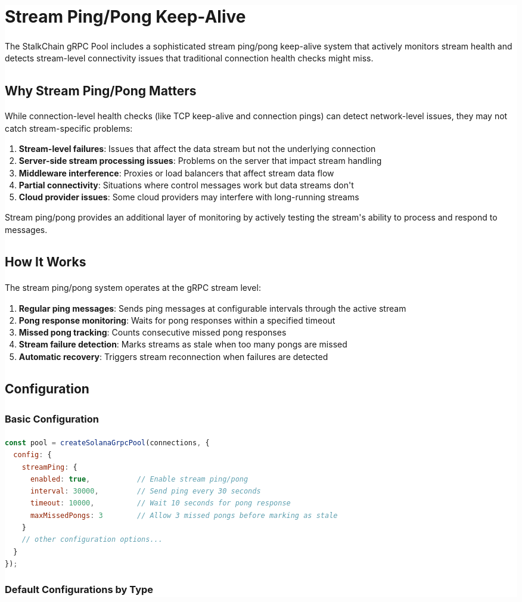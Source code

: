 # Stream Ping/Pong Keep-Alive

The StalkChain gRPC Pool includes a sophisticated stream ping/pong keep-alive system that actively monitors stream health and detects stream-level connectivity issues that traditional connection health checks might miss.

## Why Stream Ping/Pong Matters

While connection-level health checks (like TCP keep-alive and connection pings) can detect network-level issues, they may not catch stream-specific problems:

1. **Stream-level failures**: Issues that affect the data stream but not the underlying connection
2. **Server-side stream processing issues**: Problems on the server that impact stream handling
3. **Middleware interference**: Proxies or load balancers that affect stream data flow
4. **Partial connectivity**: Situations where control messages work but data streams don't
5. **Cloud provider issues**: Some cloud providers may interfere with long-running streams

Stream ping/pong provides an additional layer of monitoring by actively testing the stream's ability to process and respond to messages.

## How It Works

The stream ping/pong system operates at the gRPC stream level:

1. **Regular ping messages**: Sends ping messages at configurable intervals through the active stream
2. **Pong response monitoring**: Waits for pong responses within a specified timeout
3. **Missed pong tracking**: Counts consecutive missed pong responses
4. **Stream failure detection**: Marks streams as stale when too many pongs are missed
5. **Automatic recovery**: Triggers stream reconnection when failures are detected

## Configuration

### Basic Configuration

```javascript
const pool = createSolanaGrpcPool(connections, {
  config: {
    streamPing: {
      enabled: true,           // Enable stream ping/pong
      interval: 30000,         // Send ping every 30 seconds
      timeout: 10000,          // Wait 10 seconds for pong response
      maxMissedPongs: 3        // Allow 3 missed pongs before marking as stale
    }
    // other configuration options...
  }
});
```

### Default Configurations by Type
